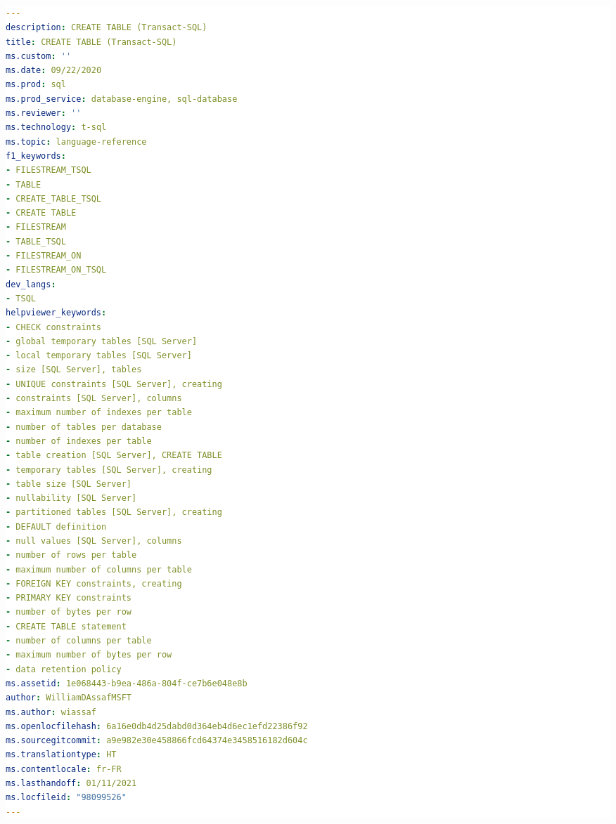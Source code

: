 ```yaml
---
description: CREATE TABLE (Transact-SQL)
title: CREATE TABLE (Transact-SQL)
ms.custom: ''
ms.date: 09/22/2020
ms.prod: sql
ms.prod_service: database-engine, sql-database
ms.reviewer: ''
ms.technology: t-sql
ms.topic: language-reference
f1_keywords:
- FILESTREAM_TSQL
- TABLE
- CREATE_TABLE_TSQL
- CREATE TABLE
- FILESTREAM
- TABLE_TSQL
- FILESTREAM_ON
- FILESTREAM_ON_TSQL
dev_langs:
- TSQL
helpviewer_keywords:
- CHECK constraints
- global temporary tables [SQL Server]
- local temporary tables [SQL Server]
- size [SQL Server], tables
- UNIQUE constraints [SQL Server], creating
- constraints [SQL Server], columns
- maximum number of indexes per table
- number of tables per database
- number of indexes per table
- table creation [SQL Server], CREATE TABLE
- temporary tables [SQL Server], creating
- table size [SQL Server]
- nullability [SQL Server]
- partitioned tables [SQL Server], creating
- DEFAULT definition
- null values [SQL Server], columns
- number of rows per table
- maximum number of columns per table
- FOREIGN KEY constraints, creating
- PRIMARY KEY constraints
- number of bytes per row
- CREATE TABLE statement
- number of columns per table
- maximum number of bytes per row
- data retention policy
ms.assetid: 1e068443-b9ea-486a-804f-ce7b6e048e8b
author: WilliamDAssafMSFT
ms.author: wiassaf
ms.openlocfilehash: 6a16e0db4d25dabd0d364eb4d6ec1efd22386f92
ms.sourcegitcommit: a9e982e30e458866fcd64374e3458516182d604c
ms.translationtype: HT
ms.contentlocale: fr-FR
ms.lasthandoff: 01/11/2021
ms.locfileid: "98099526"
---
```
